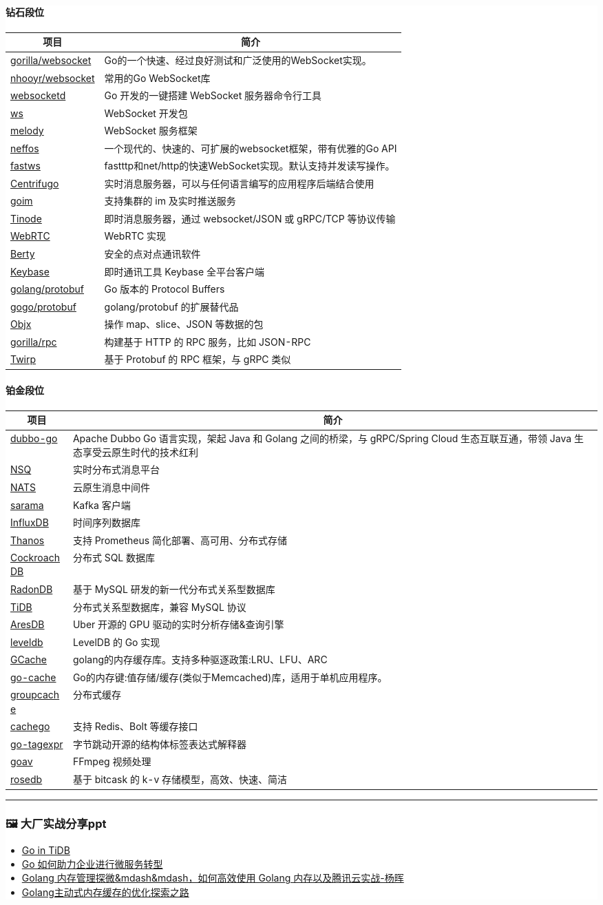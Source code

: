 #### 钻石段位

项目 | 简介
-------|-------------------
[gorilla/websocket](https://github.com/gorilla/websocket)|Go的一个快速、经过良好测试和广泛使用的WebSocket实现。
[nhooyr/websocket ](https://github.com/nhooyr/websocket)|常用的Go WebSocket库
[websocketd](https://github.com/joewalnes/websocketd)|Go 开发的一键搭建 WebSocket 服务器命令行工具
[ws](https://github.com/gobwas/ws)|WebSocket 开发包
[melody](https://github.com/olahol/melody)|WebSocket 服务框架
[neffos](https://github.com/kataras/neffos)|一个现代的、快速的、可扩展的websocket框架，带有优雅的Go API
[fastws](https://github.com/dgrr/fastws)|fastttp和net/http的快速WebSocket实现。默认支持并发读写操作。
[Centrifugo](https://github.com/centrifugal/centrifugo)|实时消息服务器，可以与任何语言编写的应用程序后端结合使用
[goim](https://github.com/Terry-Mao/goim)|支持集群的 im 及实时推送服务
[Tinode](https://github.com/tinode/chat)|即时消息服务器，通过 websocket/JSON 或 gRPC/TCP 等协议传输
[WebRTC](https://github.com/pion/webrtc)|WebRTC 实现
[Berty](https://github.com/berty/berty)|安全的点对点通讯软件
[Keybase](https://github.com/keybase/client)|即时通讯工具 Keybase 全平台客户端
[golang/protobuf](https://github.com/golang/protobuf)|Go 版本的 Protocol Buffers
[gogo/protobuf](https://github.com/gogo/protobuf)|golang/protobuf 的扩展替代品
[Objx](https://github.com/stretchr/objx)|操作 map、slice、JSON 等数据的包
[gorilla/rpc](https://github.com/gorilla/rpc)|构建基于 HTTP 的 RPC 服务，比如 JSON-RPC
[Twirp](https://github.com/twitchtv/twirp)|基于 Protobuf 的 RPC 框架，与 gRPC 类似

#### 铂金段位

项目 | 简介
-------|-------------------
[dubbo-go](https://github.com/apache/dubbo-go)|Apache Dubbo Go 语言实现，架起 Java 和 Golang 之间的桥梁，与 gRPC/Spring Cloud 生态互联互通，带领 Java 生态享受云原生时代的技术红利
[NSQ](https://github.com/nsqio/nsq)|实时分布式消息平台
[NATS](https://github.com/nats-io/nats-server)|云原生消息中间件
[sarama](https://github.com/Shopify/sarama)|Kafka 客户端
[InfluxDB](https://github.com/influxdata/influxdb)|时间序列数据库
[Thanos](https://github.com/thanos-io/thanos)|支持 Prometheus 简化部署、高可用、分布式存储
[CockroachDB](https://github.com/cockroachdb/cockroach)|分布式 SQL 数据库
[RadonDB](https://github.com/radondb/radon)|基于 MySQL 研发的新一代分布式关系型数据库
[TiDB](https://github.com/pingcap/tidb)|分布式关系型数据库，兼容 MySQL 协议
[AresDB](https://github.com/uber/aresdb)|Uber 开源的 GPU 驱动的实时分析存储&查询引擎
[leveldb](https://github.com/syndtr/goleveldb)| LevelDB 的 Go 实现
[GCache](https://github.com/bluele/gcache)|golang的内存缓存库。支持多种驱逐政策:LRU、LFU、ARC
[go-cache](https://github.com/patrickmn/go-cache)|Go的内存键:值存储/缓存(类似于Memcached)库，适用于单机应用程序。
[groupcache](https://github.com/golang/groupcache)|分布式缓存
[cachego](https://github.com/faabiosr/cachego)|支持 Redis、Bolt 等缓存接口
[go-tagexpr](https://github.com/bytedance/go-tagexpr)|字节跳动开源的结构体标签表达式解释器
[goav](https://github.com/giorgisio/goav)|FFmpeg 视频处理
[rosedb](https://github.com/roseduan/rosedb)|基于 bitcask 的 k-v 存储模型，高效、快速、简洁

---

### 🖼 大厂实战分享ppt

* [Go in TiDB](https://github.com/bingdang/Introduction-to-Golang/blob/main/Golang%20PPT/Go%20in%20TiDB.pdf)
* [Go 如何助力企业进行微服务转型](https://github.com/bingdang/Introduction-to-Golang/blob/main/Golang%20PPT/Go%20%E5%A6%82%E4%BD%95%E5%8A%A9%E5%8A%9B%E4%BC%81%E4%B8%9A%E8%BF%9B%E8%A1%8C%E5%BE%AE%E6%9C%8D%E5%8A%A1%E8%BD%AC%E5%9E%8B.pdf)
* [Golang 内存管理探微&mdash&mdash，如何高效使用 Golang 内存以及腾讯云实战-杨晖](https://github.com/bingdang/Introduction-to-Golang/blob/main/Golang%20PPT/Golang%20%E5%86%85%E5%AD%98%E7%AE%A1%E7%90%86%E6%8E%A2%E5%BE%AE%26mdash%26mdash%EF%BC%8C%E5%A6%82%E4%BD%95%E9%AB%98%E6%95%88%E4%BD%BF%E7%94%A8%20Golang%20%E5%86%85%E5%AD%98%E4%BB%A5%E5%8F%8A%E8%85%BE%E8%AE%AF%E4%BA%91%E5%AE%9E%E6%88%98-%E6%9D%A8%E6%99%96.pdf)
* [Golang主动式内存缓存的优化探索之路](https://github.com/bingdang/Introduction-to-Golang/blob/main/Golang%20PPT/Golang%E4%B8%BB%E5%8A%A8%E5%BC%8F%E5%86%85%E5%AD%98%E7%BC%93%E5%AD%98%E7%9A%84%E4%BC%98%E5%8C%96%E6%8E%A2%E7%B4%A2%E4%B9%8B%E8%B7%AF.pdf)